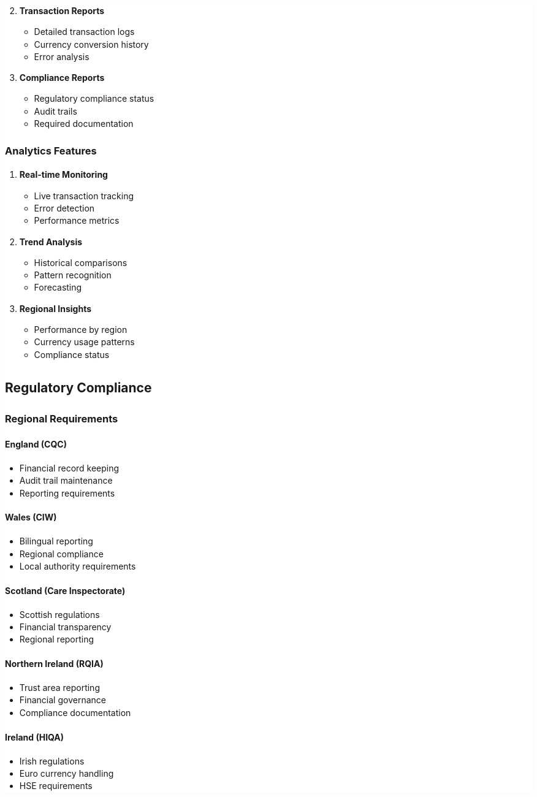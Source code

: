 2. **Transaction Reports**
   - Detailed transaction logs
   - Currency conversion history
   - Error analysis

3. **Compliance Reports**
   - Regulatory compliance status
   - Audit trails
   - Required documentation

### Analytics Features

1. **Real-time Monitoring**
   - Live transaction tracking
   - Error detection
   - Performance metrics

2. **Trend Analysis**
   - Historical comparisons
   - Pattern recognition
   - Forecasting

3. **Regional Insights**
   - Performance by region
   - Currency usage patterns
   - Compliance status

## Regulatory Compliance

### Regional Requirements

#### England (CQC)
- Financial record keeping
- Audit trail maintenance
- Reporting requirements

#### Wales (CIW)
- Bilingual reporting
- Regional compliance
- Local authority requirements

#### Scotland (Care Inspectorate)
- Scottish regulations
- Financial transparency
- Regional reporting

#### Northern Ireland (RQIA)
- Trust area reporting
- Financial governance
- Compliance documentation

#### Ireland (HIQA)
- Irish regulations
- Euro currency handling
- HSE requirements
